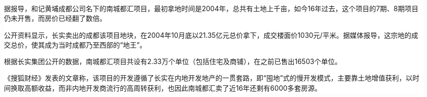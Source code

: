   </div>
 </center>
 <p>
  据报导，和记黄埔成都公司名下的南城都汇项目，最初拿地时间是2004年，总共有土地上千亩，如今16年过去，这个项目的7期、8期项目仍未开售，而房价已经翻了数倍。
 </p>
 <center>
  <div style="max-width: 632px;height:180px; display: none; text-align: center; margin: 0 auto; overflow: hidden;overflow-x: hidden;">
   <div id="taboola-midarticle-thumbnails" style="max-width: 632px;height:180px;overflow: hidden;overflow-x: hidden;">
   </div>
  </div>
  <div>
   <center>
    <div id="div-gpt-ad-1589559869784-0">
    </div>
   </center>
  </div>
 </center>
 <center>
  <ins class="adsbygoogle" data-ad-client="ca-pub-1276641434651360" data-ad-format="fluid" data-ad-layout="in-article" data-ad-slot="3646767294" style="display:block; text-align:center;">
  </ins>
 </center>
 <p>
  公开资料显示，长实卖出的成都该项目地块，在2004年10月底以21.35亿元总价拿下，成交楼面价1030元/平米。据媒体报导，这宗地的成交总价，使其成为当时成都乃至西部的“地王”。
 </p>
 <center>
  <div style="max-width: 632px;height:180px; display: none; text-align: center; margin: 0 auto; overflow: hidden;overflow-x: hidden;">
   <div id="taboola-midarticle-thumbnails" style="max-width: 632px;height:180px;overflow: hidden;overflow-x: hidden;">
   </div>
  </div>
  <div>
   <center>
    <div id="div-gpt-ad-1589559869784-0">
    </div>
   </center>
  </div>
 </center>
 <p>
  根据长实集团公开的数据，南城都汇项目共设有2.33万个单位（包括住宅及商铺），在之前已售出16503个单位。
 </p>
 <center>
  <div style="max-width: 632px;height:180px; display: none; text-align: center; margin: 0 auto; overflow: hidden;overflow-x: hidden;">
   <div id="taboola-midarticle-thumbnails" style="max-width: 632px;height:180px;overflow: hidden;overflow-x: hidden;">
   </div>
  </div>
  <div>
   <center>
    <div id="div-gpt-ad-1589559869784-0">
    </div>
   </center>
  </div>
 </center>
 <p>
  《搜狐财经》发表的文章称，该项目的开发遵循了长实在内地开发地产的一贯套路，即“囤地”式的慢开发模式，主要靠土地增值获利，以时间换取高额收益，而非内地开发商流行的高周转获利，也因此南城都汇卖了近16年还剩有6000多套房源。
 </p>
 <center>